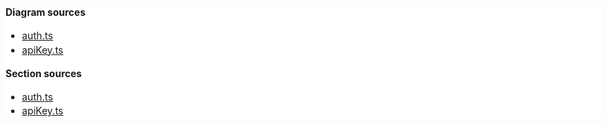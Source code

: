 **Diagram sources**
- [auth.ts](file://backend/src/middleware/auth.ts#L10-L166)
- [apiKey.ts](file://backend/src/middleware/apiKey.ts#L3-L136)

**Section sources**
- [auth.ts](file://backend/src/middleware/auth.ts#L10-L166)
- [apiKey.ts](file://backend/src/middleware/apiKey.ts#L3-L136)